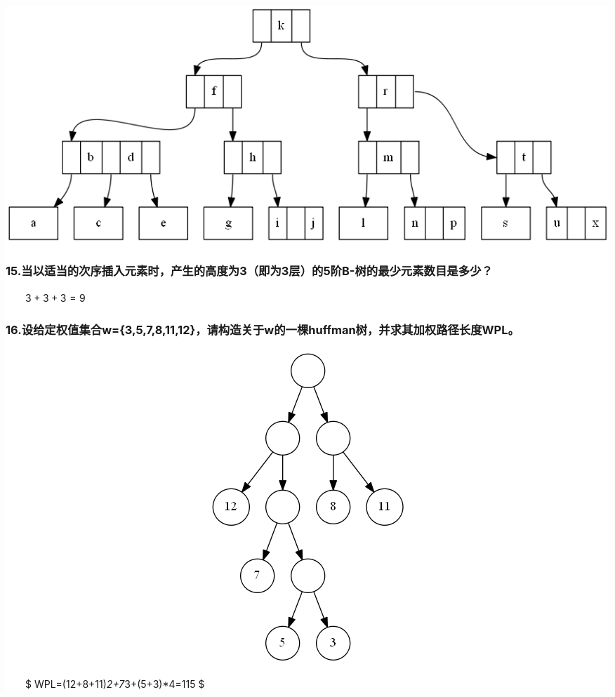<div align="center"><img src="/public/image/H6 树结构习题 图/graph15.png"></div>


### 15.当以适当的次序插入元素时，产生的高度为3（即为3层）的5阶B-树的最少元素数目是多少？
&emsp;&emsp;$3+3+3=9$

### 16.设给定权值集合w={3,5,7,8,11,12}，请构造关于w的一棵huffman树，并求其加权路径长度WPL。
<div align="center"><img src="/public/image/H6 树结构习题 图/graph16.png"></div>

&emsp;&emsp;$ WPL=(12+8+11)*2+7*3+(5+3)*4=115 $
